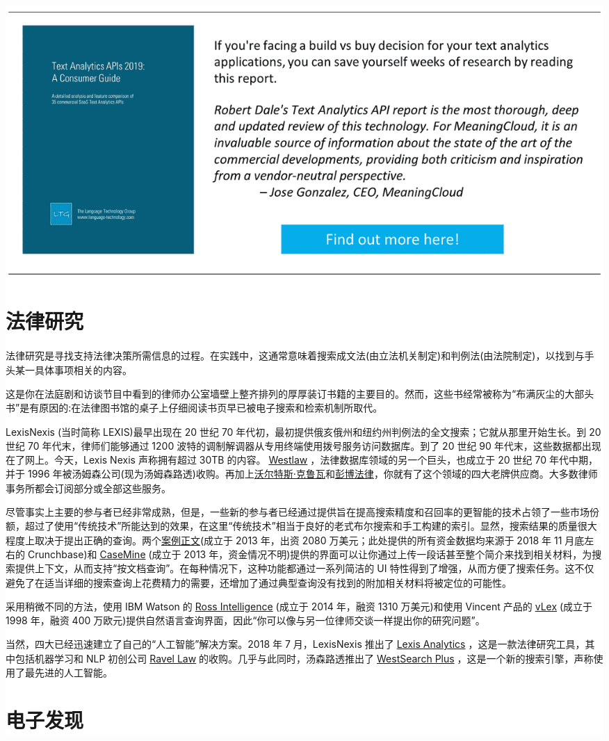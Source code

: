 [![](img/551563912d125db673fea0c4713aeeb7.png)](https://www.language-technology.com/apis2019)

# 法律研究

法律研究是寻找支持法律决策所需信息的过程。在实践中，这通常意味着搜索成文法(由立法机关制定)和判例法(由法院制定)，以找到与手头某一具体事项相关的内容。

这是你在法庭剧和访谈节目中看到的律师办公室墙壁上整齐排列的厚厚装订书籍的主要目的。然而，这些书经常被称为“布满灰尘的大部头书”是有原因的:在法律图书馆的桌子上仔细阅读书页早已被电子搜索和检索机制所取代。

LexisNexis (当时简称 LEXIS)最早出现在 20 世纪 70 年代初，最初提供俄亥俄州和纽约州判例法的全文搜索；它就从那里开始生长。到 20 世纪 70 年代末，律师们能够通过 1200 波特的调制解调器从专用终端使用拨号服务访问数据库。到了 20 世纪 90 年代末，这些数据都出现在了网上。今天，Lexis Nexis 声称拥有超过 30TB 的内容。 [Westlaw](https://legal.thomsonreuters.com/en/products/westlaw) ，法律数据库领域的另一个巨头，也成立于 20 世纪 70 年代中期，并于 1996 年被汤姆森公司(现为汤姆森路透)收购。再加上[沃尔特斯·克鲁瓦](https://wolterskluwer.com/)和[彭博法律](https://www.bna.com/bloomberglaw/)，你就有了这个领域的四大老牌供应商。大多数律师事务所都会订阅部分或全部这些服务。

尽管事实上主要的参与者已经非常成熟，但是，一些新的参与者已经通过提供旨在提高搜索精度和召回率的更智能的技术占领了一些市场份额，超过了使用“传统技术”所能达到的效果，在这里“传统技术”相当于良好的老式布尔搜索和手工构建的索引。显然，搜索结果的质量很大程度上取决于提出正确的查询。两个[案例正文](https://casetext.com)(成立于 2013 年，出资 2080 万美元；此处提供的所有资金数据均来源于 2018 年 11 月底左右的 Crunchbase)和 [CaseMine](https://www.casemine.com) (成立于 2013 年，资金情况不明)提供的界面可以让你通过上传一段话甚至整个简介来找到相关材料，为搜索提供上下文，从而支持“按文档查询”。在每种情况下，这种功能都通过一系列简洁的 UI 特性得到了增强，从而方便了搜索任务。这不仅避免了在适当详细的搜索查询上花费精力的需要，还增加了通过典型查询没有找到的附加相关材料将被定位的可能性。

采用稍微不同的方法，使用 IBM Watson 的 [Ross Intelligence](https://rossintelligence.com) (成立于 2014 年，融资 1310 万美元)和使用 Vincent 产品的 [vLex](https://vlex.com) (成立于 1998 年，融资 400 万欧元)提供自然语言查询界面，因此“你可以像与另一位律师交谈一样提出你的研究问题”。

当然，四大已经迅速建立了自己的“人工智能”解决方案。2018 年 7 月，LexisNexis 推出了 [Lexis Analytics](https://www.lexisnexis.com/en-us/products/lexis-analytics.page) ，这是一款法律研究工具，其中包括机器学习和 NLP 初创公司 [Ravel Law](https://home.ravellaw.com/) 的收购。几乎与此同时，汤森路透推出了 [WestSearch Plus](https://legal.thomsonreuters.com/en/products/westlaw/edge/westsearch-plus) ，这是一个新的搜索引擎，声称使用了最先进的人工智能。

# 电子发现
